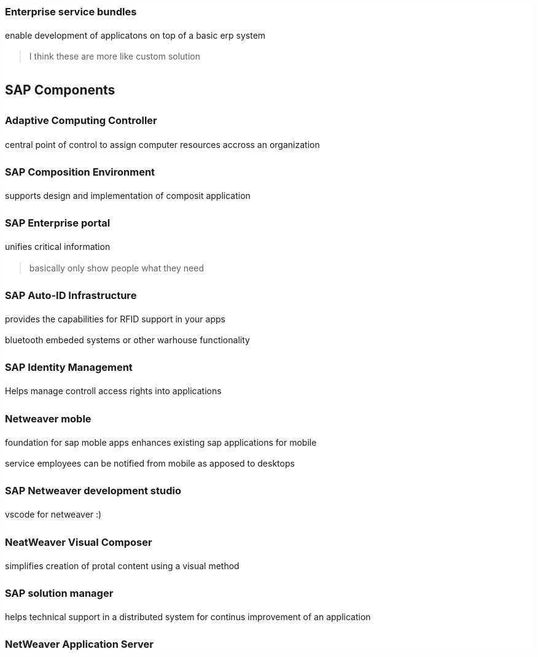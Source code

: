 ### Enterprise service bundles

enable development of applicatons on top of a basic erp system

> I think these are more like custom solution

## SAP Components

### Adaptive Computing Controller

central point of control to assign computer resources
accross an organization

### SAP Composition Environment

supports design and implementation of composit application

### SAP Enterprise portal

unifies critical information

> basically only show people what they need

### SAP Auto-ID Infrastructure

provides the capabilities for RFID support in your apps

bluetooth embeded systems or other warhouse functionality

### SAP Identity Management

Helps manage controll access rights into applications

### Netweaver moble

foundation for sap moble apps enhances existing sap applications for mobile

service employees can be notified from mobile as apposed to desktops

### SAP Netweaver development studio

vscode for netweaver :)

### NeatWeaver Visual Composer

simplifies creation of protal content using a visual method

### SAP solution manager

helps technical support in a distributed system for continus
improvement of an application

### NetWeaver Application Server
